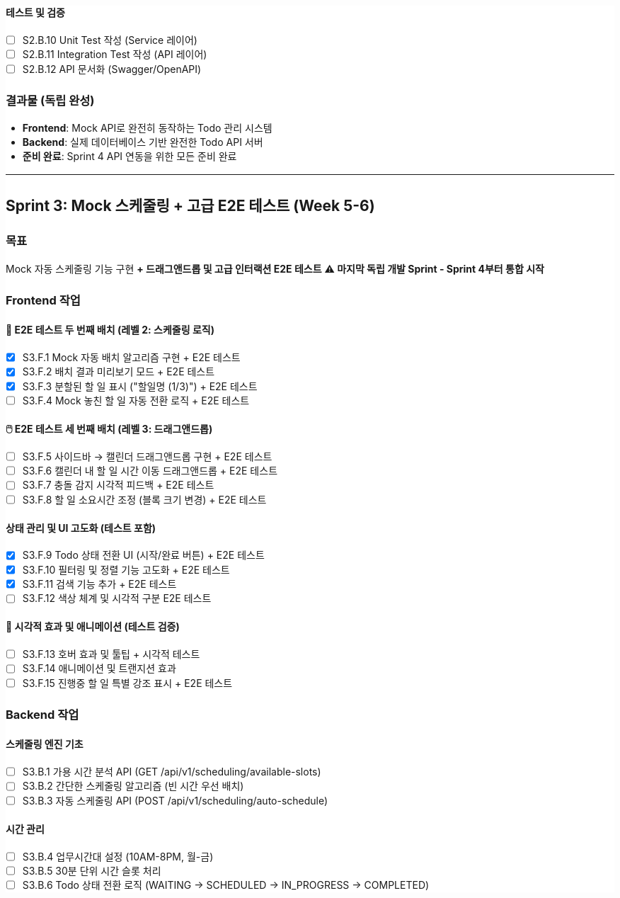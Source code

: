 #### 테스트 및 검증
- [ ] S2.B.10 Unit Test 작성 (Service 레이어)
- [ ] S2.B.11 Integration Test 작성 (API 레이어)
- [ ] S2.B.12 API 문서화 (Swagger/OpenAPI)

### 결과물 (독립 완성)
- **Frontend**: Mock API로 완전히 동작하는 Todo 관리 시스템
- **Backend**: 실제 데이터베이스 기반 완전한 Todo API 서버
- **준비 완료**: Sprint 4 API 연동을 위한 모든 준비 완료

---

## Sprint 3: Mock 스케줄링 + 고급 E2E 테스트 (Week 5-6)

### 목표
Mock 자동 스케줄링 기능 구현 **+ 드래그앤드롭 및 고급 인터랙션 E2E 테스트**
**⚠️ 마지막 독립 개발 Sprint - Sprint 4부터 통합 시작**

### Frontend 작업
#### 🎯 E2E 테스트 두 번째 배치 (레벨 2: 스케줄링 로직)
- [x] S3.F.1 Mock 자동 배치 알고리즘 구현 + E2E 테스트
- [x] S3.F.2 배치 결과 미리보기 모드 + E2E 테스트
- [x] S3.F.3 분할된 할 일 표시 ("할일명 (1/3)") + E2E 테스트
- [ ] S3.F.4 Mock 놓친 할 일 자동 전환 로직 + E2E 테스트

#### 🖱️ E2E 테스트 세 번째 배치 (레벨 3: 드래그앤드롭)
- [ ] S3.F.5 사이드바 → 캘린더 드래그앤드롭 구현 + E2E 테스트
- [ ] S3.F.6 캘린더 내 할 일 시간 이동 드래그앤드롭 + E2E 테스트
- [ ] S3.F.7 충돌 감지 시각적 피드백 + E2E 테스트
- [ ] S3.F.8 할 일 소요시간 조정 (블록 크기 변경) + E2E 테스트

#### 상태 관리 및 UI 고도화 (테스트 포함)
- [x] S3.F.9 Todo 상태 전환 UI (시작/완료 버튼) + E2E 테스트
- [x] S3.F.10 필터링 및 정렬 기능 고도화 + E2E 테스트
- [x] S3.F.11 검색 기능 추가 + E2E 테스트
- [ ] S3.F.12 색상 체계 및 시각적 구분 E2E 테스트

#### 🎨 시각적 효과 및 애니메이션 (테스트 검증)
- [ ] S3.F.13 호버 효과 및 툴팁 + 시각적 테스트
- [ ] S3.F.14 애니메이션 및 트랜지션 효과
- [ ] S3.F.15 진행중 할 일 특별 강조 표시 + E2E 테스트

### Backend 작업
#### 스케줄링 엔진 기초
- [ ] S3.B.1 가용 시간 분석 API (GET /api/v1/scheduling/available-slots)
- [ ] S3.B.2 간단한 스케줄링 알고리즘 (빈 시간 우선 배치)
- [ ] S3.B.3 자동 스케줄링 API (POST /api/v1/scheduling/auto-schedule)

#### 시간 관리
- [ ] S3.B.4 업무시간대 설정 (10AM-8PM, 월-금)
- [ ] S3.B.5 30분 단위 시간 슬롯 처리
- [ ] S3.B.6 Todo 상태 전환 로직 (WAITING → SCHEDULED → IN_PROGRESS → COMPLETED)
